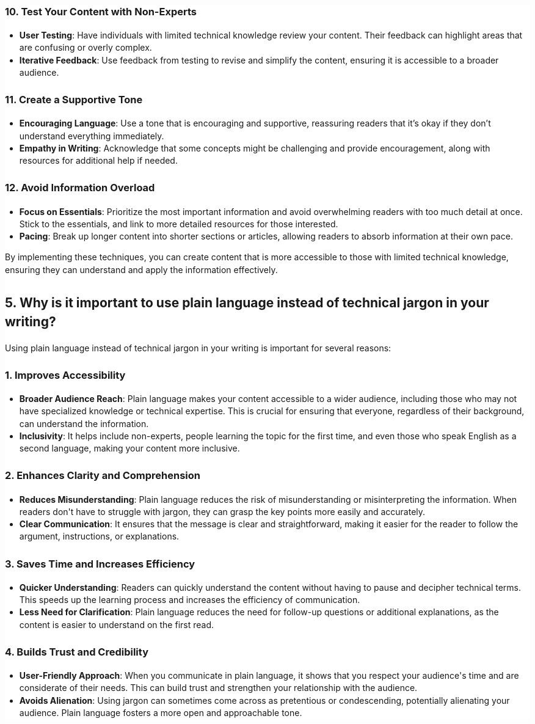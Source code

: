 ### 10. **Test Your Content with Non-Experts**
   - **User Testing**: Have individuals with limited technical knowledge review your content. Their feedback can highlight areas that are confusing or overly complex.
   - **Iterative Feedback**: Use feedback from testing to revise and simplify the content, ensuring it is accessible to a broader audience.

### 11. **Create a Supportive Tone**
   - **Encouraging Language**: Use a tone that is encouraging and supportive, reassuring readers that it’s okay if they don’t understand everything immediately.
   - **Empathy in Writing**: Acknowledge that some concepts might be challenging and provide encouragement, along with resources for additional help if needed.

### 12. **Avoid Information Overload**
   - **Focus on Essentials**: Prioritize the most important information and avoid overwhelming readers with too much detail at once. Stick to the essentials, and link to more detailed resources for those interested.
   - **Pacing**: Break up longer content into shorter sections or articles, allowing readers to absorb information at their own pace.

By implementing these techniques, you can create content that is more accessible to those with limited technical knowledge, ensuring they can understand and apply the information effectively.


## 5. Why is it important to use plain language instead of technical jargon in your writing?

Using plain language instead of technical jargon in your writing is important for several reasons:

### 1. **Improves Accessibility**
   - **Broader Audience Reach**: Plain language makes your content accessible to a wider audience, including those who may not have specialized knowledge or technical expertise. This is crucial for ensuring that everyone, regardless of their background, can understand the information.
   - **Inclusivity**: It helps include non-experts, people learning the topic for the first time, and even those who speak English as a second language, making your content more inclusive.

### 2. **Enhances Clarity and Comprehension**
   - **Reduces Misunderstanding**: Plain language reduces the risk of misunderstanding or misinterpreting the information. When readers don't have to struggle with jargon, they can grasp the key points more easily and accurately.
   - **Clear Communication**: It ensures that the message is clear and straightforward, making it easier for the reader to follow the argument, instructions, or explanations.

### 3. **Saves Time and Increases Efficiency**
   - **Quicker Understanding**: Readers can quickly understand the content without having to pause and decipher technical terms. This speeds up the learning process and increases the efficiency of communication.
   - **Less Need for Clarification**: Plain language reduces the need for follow-up questions or additional explanations, as the content is easier to understand on the first read.

### 4. **Builds Trust and Credibility**
   - **User-Friendly Approach**: When you communicate in plain language, it shows that you respect your audience's time and are considerate of their needs. This can build trust and strengthen your relationship with the audience.
   - **Avoids Alienation**: Using jargon can sometimes come across as pretentious or condescending, potentially alienating your audience. Plain language fosters a more open and approachable tone.
